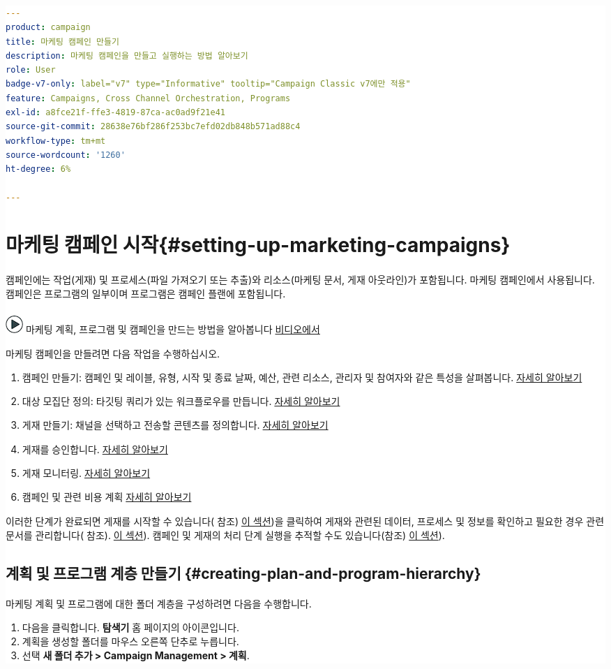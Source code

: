 ```yaml
---
product: campaign
title: 마케팅 캠페인 만들기
description: 마케팅 캠페인을 만들고 실행하는 방법 알아보기
role: User
badge-v7-only: label="v7" type="Informative" tooltip="Campaign Classic v7에만 적용"
feature: Campaigns, Cross Channel Orchestration, Programs
exl-id: a8fce21f-ffe3-4819-87ca-ac0ad9f21e41
source-git-commit: 28638e76bf286f253bc7efd02db848b571ad88c4
workflow-type: tm+mt
source-wordcount: '1260'
ht-degree: 6%

---
```


# 마케팅 캠페인 시작{#setting-up-marketing-campaigns}

캠페인에는 작업(게재) 및 프로세스(파일 가져오기 또는 추출)와 리소스(마케팅 문서, 게재 아웃라인)가 포함됩니다. 마케팅 캠페인에서 사용됩니다. 캠페인은 프로그램의 일부이며 프로그램은 캠페인 플랜에 포함됩니다.

![](assets/do-not-localize/how-to-video.png) 마케팅 계획, 프로그램 및 캠페인을 만드는 방법을 알아봅니다 [비디오에서](#video)

마케팅 캠페인을 만들려면 다음 작업을 수행하십시오.

1. 캠페인 만들기: 캠페인 및 레이블, 유형, 시작 및 종료 날짜, 예산, 관련 리소스, 관리자 및 참여자와 같은 특성을 살펴봅니다. [자세히 알아보기](#creating-a-campaign)

1. 대상 모집단 정의: 타깃팅 쿼리가 있는 워크플로우를 만듭니다. [자세히 알아보기](../../campaign/using/marketing-campaign-deliveries.md#selecting-the-target-population)

1. 게재 만들기: 채널을 선택하고 전송할 콘텐츠를 정의합니다. [자세히 알아보기](../../campaign/using/marketing-campaign-deliveries.md#creating-deliveries)

1. 게재를 승인합니다. [자세히 알아보기](../../campaign/using/marketing-campaign-approval.md)

1. 게재 모니터링. [자세히 알아보기](../../campaign/using/marketing-campaign-monitoring.md)

1. 캠페인 및 관련 비용 계획 [자세히 알아보기](../../campaign/using/providers--stocks-and-budgets.md#creating-service-providers-and-their-cost-structures)

이러한 단계가 완료되면 게재를 시작할 수 있습니다( 참조) [이 섹션](../../campaign/using/marketing-campaign-deliveries.md#starting-a-delivery))을 클릭하여 게재와 관련된 데이터, 프로세스 및 정보를 확인하고 필요한 경우 관련 문서를 관리합니다( 참조). [이 섹션](../../campaign/using/marketing-campaign-deliveries.md#managing-associated-documents)). 캠페인 및 게재의 처리 단계 실행을 추적할 수도 있습니다(참조) [이 섹션](../../campaign/using/marketing-campaign-monitoring.md)).

## 계획 및 프로그램 계층 만들기 {#creating-plan-and-program-hierarchy}

마케팅 계획 및 프로그램에 대한 폴더 계층을 구성하려면 다음을 수행합니다.

1. 다음을 클릭합니다. **탐색기** 홈 페이지의 아이콘입니다.
1. 계획을 생성할 폴더를 마우스 오른쪽 단추로 누릅니다.
1. 선택 **새 폴더 추가 > Campaign Management > 계획**.
